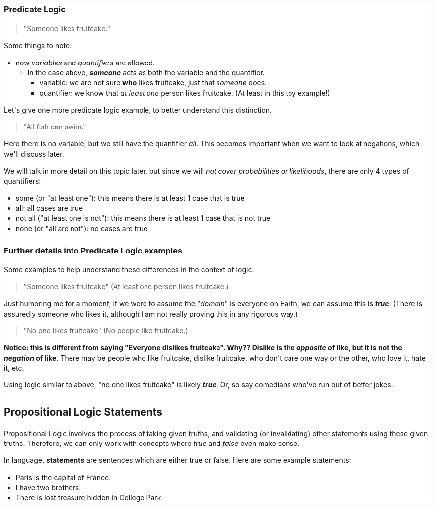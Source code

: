 ### Predicate Logic

> "Someone likes fruitcake."

Some things to note:

 - now *variables* and *quantifiers* are allowed.
     - In the case above, ***someone*** acts as both the variable and the quantifier.
         - variable: we are not sure **who** likes fruitcake, just that *someone* does.
         - quantifier: we know that *at least one* person likes fruitcake.  (At least in this toy example!)

Let's give one more predicate logic example, to better understand this distinction.

> "All fish can swim."

Here there is no variable, but we still have the quantifier *all*.  This becomes important when we want to look at negations, which we'll discuss later.

         
We will talk in more detail on this topic later, but since we will *not cover probabilities or likelihoods*, there are only 4 types of quantifiers:

 - some (or "at least one"): this means there is at least 1 case that is true
 - all: all cases are true
 - not all ("at least one is not"): this means there is at least 1 case that is not true
 - none (or "all are not"): no cases are true
         
### Further details into Predicate Logic examples
         
Some examples to help understand these differences in the context of logic:

> "Someone likes fruitcake" (At least one person likes fruitcake.)

Just humoring me for a moment, if we were to assume the "*domain*" is everyone on Earth, we can assume this is ***true***.  (There is assuredly someone who likes it, although I am not really proving this in any rigorous way.)

> "No one likes fruitcake" (No people like fruitcake.)

**Notice:  this is different from saying "Everyone dislikes fruitcake".  Why??  Dislike is the *opposite* of like, but it is not the *negation* of like**.  There may be people who like fruitcake, dislike fruitcake, who don't care one way or the other, who love it, hate it, etc.

Using logic similar to above, "no one likes fruitcake" is likely ***true***.  Or, so say comedians who've run out of better jokes.


## Propositional Logic Statements

Propositional Logic involves the process of taking given truths, and validating (or invalidating) other statements using these given truths.  Therefore, we can only work with concepts where *true* and *false* even make sense.

In language, **statements** are sentences which are either true or false.  Here are some example statements:

 - Paris is the capital of France.
 - I have two brothers.
 - There is lost treasure hidden in College Park.
